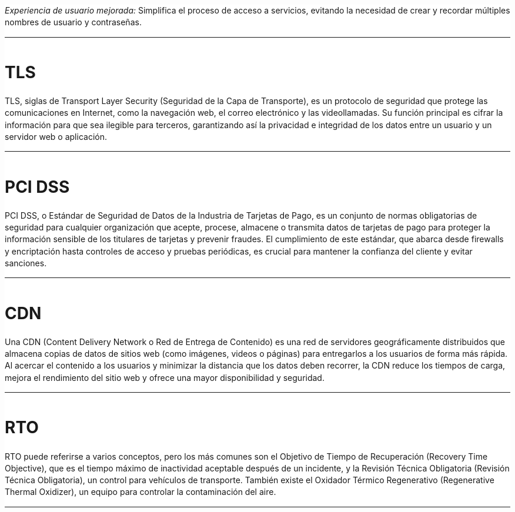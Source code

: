 *Experiencia de usuario mejorada:* Simplifica el proceso de acceso a servicios, evitando la necesidad de crear y recordar múltiples nombres de usuario y contraseñas. 


---


# TLS

TLS, siglas de Transport Layer Security (Seguridad de la Capa de Transporte), es un protocolo de seguridad que protege las comunicaciones en Internet, como la navegación web, el correo electrónico y las videollamadas. Su función principal es cifrar la información para que sea ilegible para terceros, garantizando así la privacidad e integridad de los datos entre un usuario y un servidor web o aplicación. 


---


# PCI DSS

PCI DSS, o Estándar de Seguridad de Datos de la Industria de Tarjetas de Pago, es un conjunto de normas obligatorias de seguridad para cualquier organización que acepte, procese, almacene o transmita datos de tarjetas de pago para proteger la información sensible de los titulares de tarjetas y prevenir fraudes. El cumplimiento de este estándar, que abarca desde firewalls y encriptación hasta controles de acceso y pruebas periódicas, es crucial para mantener la confianza del cliente y evitar sanciones. 


---


# CDN

Una CDN (Content Delivery Network o Red de Entrega de Contenido) es una red de servidores geográficamente distribuidos que almacena copias de datos de sitios web (como imágenes, videos o páginas) para entregarlos a los usuarios de forma más rápida. Al acercar el contenido a los usuarios y minimizar la distancia que los datos deben recorrer, la CDN reduce los tiempos de carga, mejora el rendimiento del sitio web y ofrece una mayor disponibilidad y seguridad. 


---


# RTO

RTO puede referirse a varios conceptos, pero los más comunes son el Objetivo de Tiempo de Recuperación (Recovery Time Objective), que es el tiempo máximo de inactividad aceptable después de un incidente, y la Revisión Técnica Obligatoria (Revisión Técnica Obligatoria), un control para vehículos de transporte. También existe el Oxidador Térmico Regenerativo (Regenerative Thermal Oxidizer), un equipo para controlar la contaminación del aire. 


---
